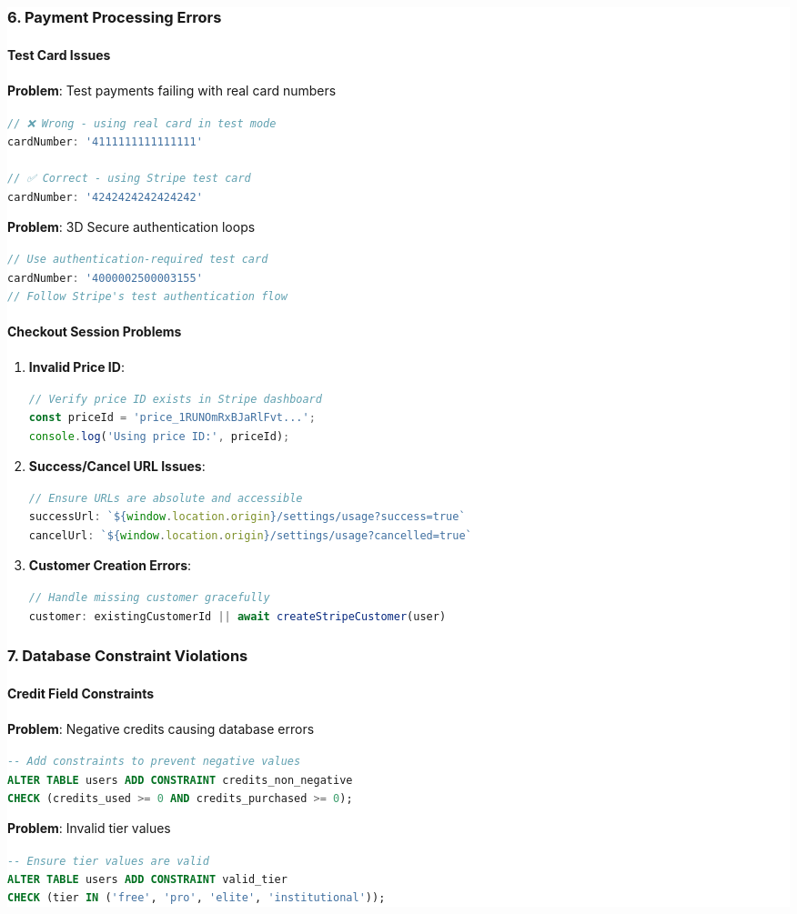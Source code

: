 ### 6. Payment Processing Errors

#### Test Card Issues

**Problem**: Test payments failing with real card numbers
```javascript
// ❌ Wrong - using real card in test mode
cardNumber: '4111111111111111'

// ✅ Correct - using Stripe test card
cardNumber: '4242424242424242'
```

**Problem**: 3D Secure authentication loops
```javascript
// Use authentication-required test card
cardNumber: '4000002500003155'
// Follow Stripe's test authentication flow
```

#### Checkout Session Problems

1. **Invalid Price ID**:
   ```javascript
   // Verify price ID exists in Stripe dashboard
   const priceId = 'price_1RUNOmRxBJaRlFvt...';
   console.log('Using price ID:', priceId);
   ```

2. **Success/Cancel URL Issues**:
   ```javascript
   // Ensure URLs are absolute and accessible
   successUrl: `${window.location.origin}/settings/usage?success=true`
   cancelUrl: `${window.location.origin}/settings/usage?cancelled=true`
   ```

3. **Customer Creation Errors**:
   ```javascript
   // Handle missing customer gracefully
   customer: existingCustomerId || await createStripeCustomer(user)
   ```

### 7. Database Constraint Violations

#### Credit Field Constraints

**Problem**: Negative credits causing database errors
```sql
-- Add constraints to prevent negative values
ALTER TABLE users ADD CONSTRAINT credits_non_negative 
CHECK (credits_used >= 0 AND credits_purchased >= 0);
```

**Problem**: Invalid tier values
```sql
-- Ensure tier values are valid
ALTER TABLE users ADD CONSTRAINT valid_tier 
CHECK (tier IN ('free', 'pro', 'elite', 'institutional'));
```

